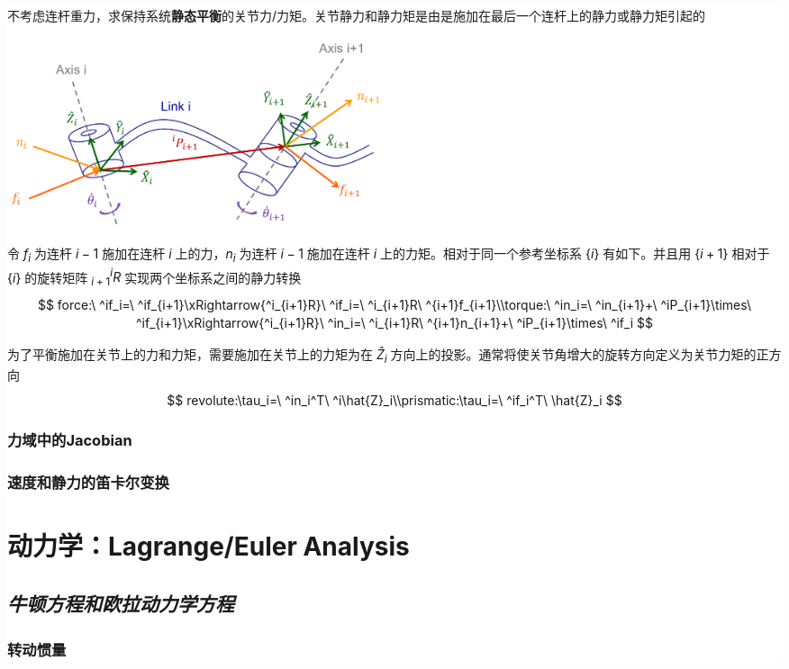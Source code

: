 不考虑连杆重力，求保持系统**静态平衡**的关节力/力矩。关节静力和静力矩是由是施加在最后一个连杆上的静力或静力矩引起的

<img src="单个连杆的静力力矩平衡.png" width="50%">

令 $f_i$ 为连杆 $i-1$ 施加在连杆 $i$ 上的力，$n_i$ 为连杆 $i-1$ 施加在连杆 $i$ 上的力矩。相对于同一个参考坐标系 $\left\{i\right\}$ 有如下。并且用 $\left\{i+1\right\}$ 相对于 $\left\{i\right\}$ 的旋转矩阵 $^i_{i+1}R$ 实现两个坐标系之间的静力转换
$$
force:\ ^if_i=\ ^if_{i+1}\xRightarrow{^i_{i+1}R}\ ^if_i=\ ^i_{i+1}R\ ^{i+1}f_{i+1}\\torque:\ ^in_i=\ ^in_{i+1}+\ ^iP_{i+1}\times\ ^if_{i+1}\xRightarrow{^i_{i+1}R}\ ^in_i=\ ^i_{i+1}R\ ^{i+1}n_{i+1}+\ ^iP_{i+1}\times\ ^if_i
$$


为了平衡施加在关节上的力和力矩，需要施加在关节上的力矩为在 $\hat{Z}_i$ 方向上的投影。通常将使关节角增大的旋转方向定义为关节力矩的正方向
$$
revolute:\tau_i=\ ^in_i^T\ ^i\hat{Z}_i\\prismatic:\tau_i=\ ^if_i^T\ \hat{Z}_i
$$

### 力域中的Jacobian

### 速度和静力的笛卡尔变换

# 动力学：Lagrange/Euler Analysis



## *牛顿方程和欧拉动力学方程*

### 转动惯量
